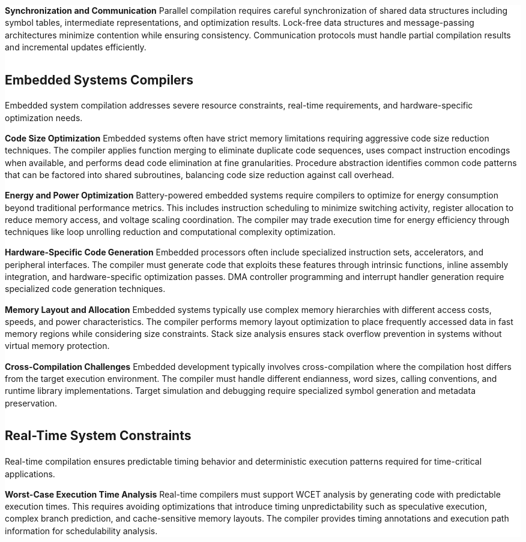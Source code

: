 **Synchronization and Communication**
Parallel compilation requires careful synchronization of shared data structures including symbol tables, intermediate representations, and optimization results. Lock-free data structures and message-passing architectures minimize contention while ensuring consistency. Communication protocols must handle partial compilation results and incremental updates efficiently.

## Embedded Systems Compilers

Embedded system compilation addresses severe resource constraints, real-time requirements, and hardware-specific optimization needs.

**Code Size Optimization**
Embedded systems often have strict memory limitations requiring aggressive code size reduction techniques. The compiler applies function merging to eliminate duplicate code sequences, uses compact instruction encodings when available, and performs dead code elimination at fine granularities. Procedure abstraction identifies common code patterns that can be factored into shared subroutines, balancing code size reduction against call overhead.

**Energy and Power Optimization**
Battery-powered embedded systems require compilers to optimize for energy consumption beyond traditional performance metrics. This includes instruction scheduling to minimize switching activity, register allocation to reduce memory access, and voltage scaling coordination. The compiler may trade execution time for energy efficiency through techniques like loop unrolling reduction and computational complexity optimization.

**Hardware-Specific Code Generation**
Embedded processors often include specialized instruction sets, accelerators, and peripheral interfaces. The compiler must generate code that exploits these features through intrinsic functions, inline assembly integration, and hardware-specific optimization passes. DMA controller programming and interrupt handler generation require specialized code generation techniques.

**Memory Layout and Allocation**
Embedded systems typically use complex memory hierarchies with different access costs, speeds, and power characteristics. The compiler performs memory layout optimization to place frequently accessed data in fast memory regions while considering size constraints. Stack size analysis ensures stack overflow prevention in systems without virtual memory protection.

**Cross-Compilation Challenges**
Embedded development typically involves cross-compilation where the compilation host differs from the target execution environment. The compiler must handle different endianness, word sizes, calling conventions, and runtime library implementations. Target simulation and debugging require specialized symbol generation and metadata preservation.

## Real-Time System Constraints

Real-time compilation ensures predictable timing behavior and deterministic execution patterns required for time-critical applications.

**Worst-Case Execution Time Analysis**
Real-time compilers must support WCET analysis by generating code with predictable execution times. This requires avoiding optimizations that introduce timing unpredictability such as speculative execution, complex branch prediction, and cache-sensitive memory layouts. The compiler provides timing annotations and execution path information for schedulability analysis.
